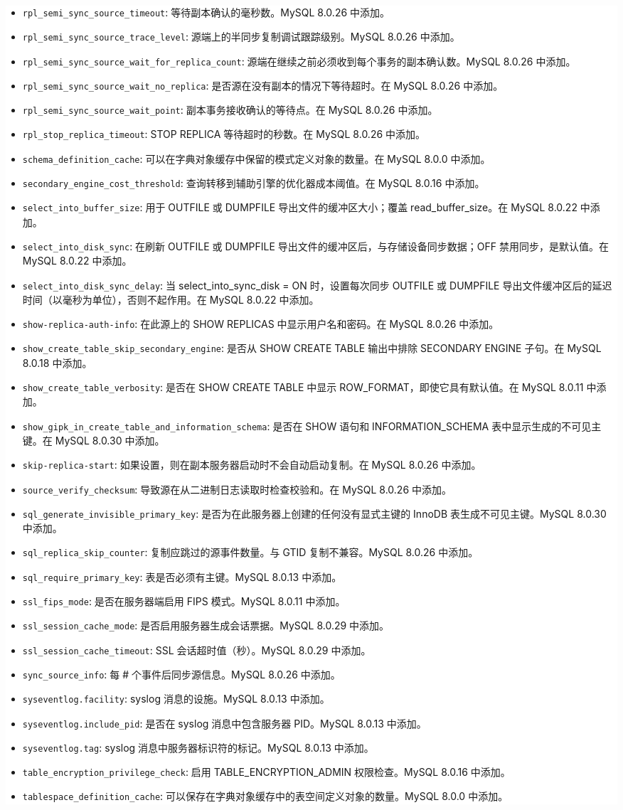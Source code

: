 +   `rpl_semi_sync_source_timeout`: 等待副本确认的毫秒数。MySQL 8.0.26 中添加。

+   `rpl_semi_sync_source_trace_level`: 源端上的半同步复制调试跟踪级别。MySQL 8.0.26 中添加。

+   `rpl_semi_sync_source_wait_for_replica_count`: 源端在继续之前必须收到每个事务的副本确认数。MySQL 8.0.26 中添加。

+   `rpl_semi_sync_source_wait_no_replica`: 是否源在没有副本的情况下等待超时。在 MySQL 8.0.26 中添加。

+   `rpl_semi_sync_source_wait_point`: 副本事务接收确认的等待点。在 MySQL 8.0.26 中添加。

+   `rpl_stop_replica_timeout`: STOP REPLICA 等待超时的秒数。在 MySQL 8.0.26 中添加。

+   `schema_definition_cache`: 可以在字典对象缓存中保留的模式定义对象的数量。在 MySQL 8.0.0 中添加。

+   `secondary_engine_cost_threshold`: 查询转移到辅助引擎的优化器成本阈值。在 MySQL 8.0.16 中添加。

+   `select_into_buffer_size`: 用于 OUTFILE 或 DUMPFILE 导出文件的缓冲区大小；覆盖 read_buffer_size。在 MySQL 8.0.22 中添加。

+   `select_into_disk_sync`: 在刷新 OUTFILE 或 DUMPFILE 导出文件的缓冲区后，与存储设备同步数据；OFF 禁用同步，是默认值。在 MySQL 8.0.22 中添加。

+   `select_into_disk_sync_delay`: 当 select_into_sync_disk = ON 时，设置每次同步 OUTFILE 或 DUMPFILE 导出文件缓冲区后的延迟时间（以毫秒为单位），否则不起作用。在 MySQL 8.0.22 中添加。

+   `show-replica-auth-info`: 在此源上的 SHOW REPLICAS 中显示用户名和密码。在 MySQL 8.0.26 中添加。

+   `show_create_table_skip_secondary_engine`: 是否从 SHOW CREATE TABLE 输出中排除 SECONDARY ENGINE 子句。在 MySQL 8.0.18 中添加。

+   `show_create_table_verbosity`: 是否在 SHOW CREATE TABLE 中显示 ROW_FORMAT，即使它具有默认值。在 MySQL 8.0.11 中添加。

+   `show_gipk_in_create_table_and_information_schema`: 是否在 SHOW 语句和 INFORMATION_SCHEMA 表中显示生成的不可见主键。在 MySQL 8.0.30 中添加。

+   `skip-replica-start`: 如果设置，则在副本服务器启动时不会自动启动复制。在 MySQL 8.0.26 中添加。

+   `source_verify_checksum`: 导致源在从二进制日志读取时检查校验和。在 MySQL 8.0.26 中添加。

+   `sql_generate_invisible_primary_key`: 是否为在此服务器上创建的任何没有显式主键的 InnoDB 表生成不可见主键。MySQL 8.0.30 中添加。

+   `sql_replica_skip_counter`: 复制应跳过的源事件数量。与 GTID 复制不兼容。MySQL 8.0.26 中添加。

+   `sql_require_primary_key`: 表是否必须有主键。MySQL 8.0.13 中添加。

+   `ssl_fips_mode`: 是否在服务器端启用 FIPS 模式。MySQL 8.0.11 中添加。

+   `ssl_session_cache_mode`: 是否启用服务器生成会话票据。MySQL 8.0.29 中添加。

+   `ssl_session_cache_timeout`: SSL 会话超时值（秒）。MySQL 8.0.29 中添加。

+   `sync_source_info`: 每 # 个事件后同步源信息。MySQL 8.0.26 中添加。

+   `syseventlog.facility`: syslog 消息的设施。MySQL 8.0.13 中添加。

+   `syseventlog.include_pid`: 是否在 syslog 消息中包含服务器 PID。MySQL 8.0.13 中添加。

+   `syseventlog.tag`: syslog 消息中服务器标识符的标记。MySQL 8.0.13 中添加。

+   `table_encryption_privilege_check`: 启用 TABLE_ENCRYPTION_ADMIN 权限检查。MySQL 8.0.16 中添加。

+   `tablespace_definition_cache`: 可以保存在字典对象缓存中的表空间定义对象的数量。MySQL 8.0.0 中添加。
